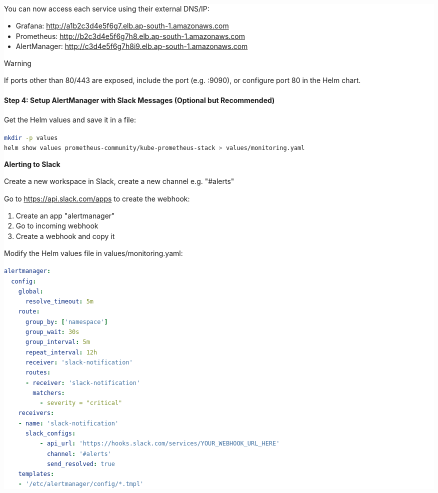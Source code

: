 You can now access each service using their external DNS/IP:

- Grafana: http://a1b2c3d4e5f6g7.elb.ap-south-1.amazonaws.com
- Prometheus: http://b2c3d4e5f6g7h8.elb.ap-south-1.amazonaws.com
- AlertManager: http://c3d4e5f6g7h8i9.elb.ap-south-1.amazonaws.com

> [!WARNING]
> If ports other than 80/443 are exposed, include the port (e.g. :9090), or configure port 80 in the Helm chart.

#### **Step 4: Setup AlertManager with Slack Messages (Optional but Recommended)**

Get the Helm values and save it in a file:

```bash
mkdir -p values
helm show values prometheus-community/kube-prometheus-stack > values/monitoring.yaml
```

**Alerting to Slack**

Create a new workspace in Slack, create a new channel e.g. "#alerts"

Go to https://api.slack.com/apps to create the webhook:

1. Create an app "alertmanager"
2. Go to incoming webhook
3. Create a webhook and copy it

Modify the Helm values file in values/monitoring.yaml:

```yaml
alertmanager:
  config:
    global:
      resolve_timeout: 5m
    route:
      group_by: ['namespace']
      group_wait: 30s
      group_interval: 5m
      repeat_interval: 12h
      receiver: 'slack-notification'
      routes:
      - receiver: 'slack-notification'
        matchers:
          - severity = "critical"
    receivers:
    - name: 'slack-notification'
      slack_configs:
          - api_url: 'https://hooks.slack.com/services/YOUR_WEBHOOK_URL_HERE'
            channel: '#alerts'
            send_resolved: true
    templates:
    - '/etc/alertmanager/config/*.tmpl'
```
